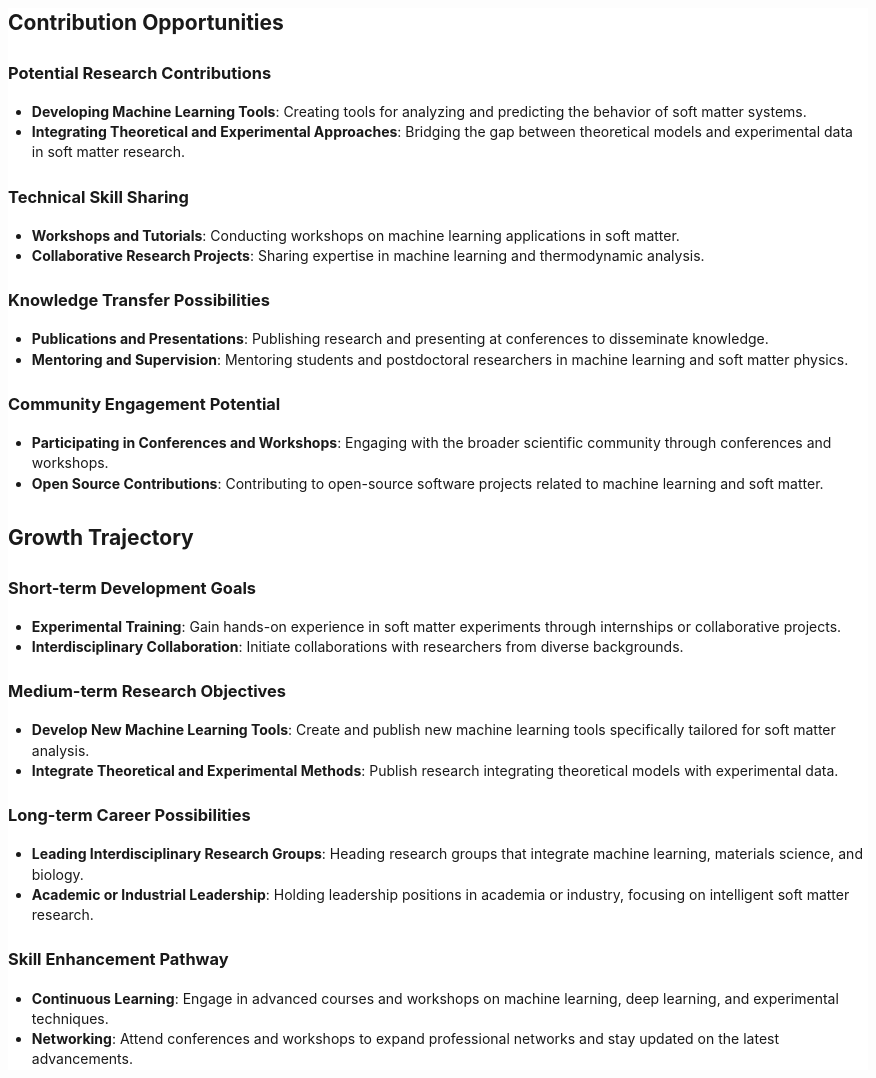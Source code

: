 ## Contribution Opportunities

### Potential Research Contributions
- **Developing Machine Learning Tools**: Creating tools for analyzing and predicting the behavior of soft matter systems.
- **Integrating Theoretical and Experimental Approaches**: Bridging the gap between theoretical models and experimental data in soft matter research.

### Technical Skill Sharing
- **Workshops and Tutorials**: Conducting workshops on machine learning applications in soft matter.
- **Collaborative Research Projects**: Sharing expertise in machine learning and thermodynamic analysis.

### Knowledge Transfer Possibilities
- **Publications and Presentations**: Publishing research and presenting at conferences to disseminate knowledge.
- **Mentoring and Supervision**: Mentoring students and postdoctoral researchers in machine learning and soft matter physics.

### Community Engagement Potential
- **Participating in Conferences and Workshops**: Engaging with the broader scientific community through conferences and workshops.
- **Open Source Contributions**: Contributing to open-source software projects related to machine learning and soft matter.

## Growth Trajectory

### Short-term Development Goals
- **Experimental Training**: Gain hands-on experience in soft matter experiments through internships or collaborative projects.
- **Interdisciplinary Collaboration**: Initiate collaborations with researchers from diverse backgrounds.

### Medium-term Research Objectives
- **Develop New Machine Learning Tools**: Create and publish new machine learning tools specifically tailored for soft matter analysis.
- **Integrate Theoretical and Experimental Methods**: Publish research integrating theoretical models with experimental data.

### Long-term Career Possibilities
- **Leading Interdisciplinary Research Groups**: Heading research groups that integrate machine learning, materials science, and biology.
- **Academic or Industrial Leadership**: Holding leadership positions in academia or industry, focusing on intelligent soft matter research.

### Skill Enhancement Pathway
- **Continuous Learning**: Engage in advanced courses and workshops on machine learning, deep learning, and experimental techniques.
- **Networking**: Attend conferences and workshops to expand professional networks and stay updated on the latest advancements.
